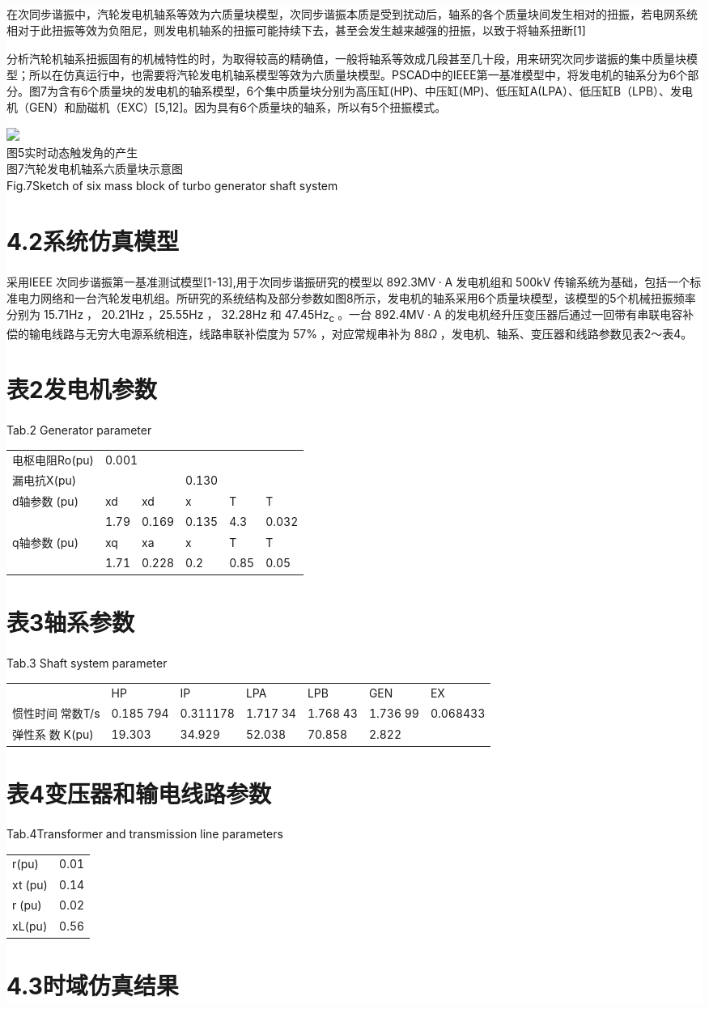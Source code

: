 在次同步谐振中，汽轮发电机轴系等效为六质量块模型，次同步谐振本质是受到扰动后，轴系的各个质量块间发生相对的扭振，若电网系统相对于此扭振等效为负阻尼，则发电机轴系的扭振可能持续下去，甚至会发生越来越强的扭振，以致于将轴系扭断[1]

分析汽轮机轴系扭振固有的机械特性的时，为取得较高的精确值，一般将轴系等效成几段甚至几十段，用来研究次同步谐振的集中质量块模型；所以在仿真运行中，也需要将汽轮发电机轴系模型等效为六质量块模型。PSCAD中的IEEE第一基准模型中，将发电机的轴系分为6个部分。图7为含有6个质量块的发电机的轴系模型，6个集中质量块分别为高压缸(HP)、中压缸(MP)、低压缸A(LPA）、低压缸B（LPB）、发电机（GEN）和励磁机（EXC）[5,12]。因为具有6个质量块的轴系，所以有5个扭振模式。

![](images/94e58541534ba94b2edaed3900c20c0e6572f8d98b1e03b95fe1ec5755c672be.jpg)  
图5实时动态触发角的产生  
图7汽轮发电机轴系六质量块示意图  
Fig.7Sketch of six mass block of turbo generator shaft system

# 4.2系统仿真模型

采用IEEE 次同步谐振第一基准测试模型[1-13],用于次同步谐振研究的模型以 $8 9 2 . 3 \mathrm { M V \cdot A }$ 发电机组和 $5 0 0 \mathrm { k V }$ 传输系统为基础，包括一个标准电力网络和一台汽轮发电机组。所研究的系统结构及部分参数如图8所示，发电机的轴系采用6个质量块模型，该模型的5个机械扭振频率分别为 $1 5 . 7 1 \mathrm { H z }$ ， $2 0 . 2 1 \mathrm { H z }$ ，$2 5 . 5 5 \mathrm { H z }$ ， $3 2 . 2 8 \mathrm { H z }$ 和 $4 7 . 4 5 \mathrm { H z } _ { \mathrm { c } }$ 。一台 $8 9 2 . 4 \mathrm { M V \cdot A }$ 的发电机经升压变压器后通过一回带有串联电容补偿的输电线路与无穷大电源系统相连，线路串联补偿度为 $57 \%$ ，对应常规串补为 $8 8 \Omega$ ，发电机、轴系、变压器和线路参数见表2～表4。

# 表2发电机参数

Tab.2 Generator parameter   

<html><body><table><tr><td>电枢电阻Ro(pu)</td><td colspan="5">0.001</td></tr><tr><td>漏电抗X(pu)</td><td></td><td></td><td>0.130</td><td></td><td></td></tr><tr><td rowspan="2">d轴参数 (pu)</td><td>xd</td><td>xd</td><td>x</td><td>T</td><td>T</td></tr><tr><td>1.79</td><td>0.169</td><td>0.135</td><td>4.3</td><td>0.032</td></tr><tr><td rowspan="2">q轴参数 (pu)</td><td>xq</td><td>xa</td><td>x</td><td>T</td><td>T</td></tr><tr><td>1.71</td><td>0.228</td><td>0.2</td><td>0.85</td><td>0.05</td></tr></table></body></html>

# 表3轴系参数

Tab.3 Shaft system parameter   

<html><body><table><tr><td></td><td>HP</td><td>IP</td><td>LPA</td><td>LPB</td><td>GEN</td><td>EX</td></tr><tr><td>惯性时间 常数T/s</td><td>0.185 794</td><td>0.311178</td><td>1.717 34</td><td>1.768 43</td><td>1.736 99</td><td>0.068433</td></tr><tr><td>弹性系 数 K(pu)</td><td>19.303</td><td>34.929</td><td>52.038</td><td>70.858</td><td>2.822</td><td></td></tr></table></body></html>

# 表4变压器和输电线路参数

Tab.4Transformer and transmission line parameters  

<html><body><table><tr><td>r(pu)</td><td>0.01</td></tr><tr><td>xt (pu)</td><td>0.14</td></tr><tr><td>r (pu)</td><td>0.02</td></tr><tr><td>xL(pu)</td><td>0.56</td></tr></table></body></html>

# 4.3时域仿真结果
